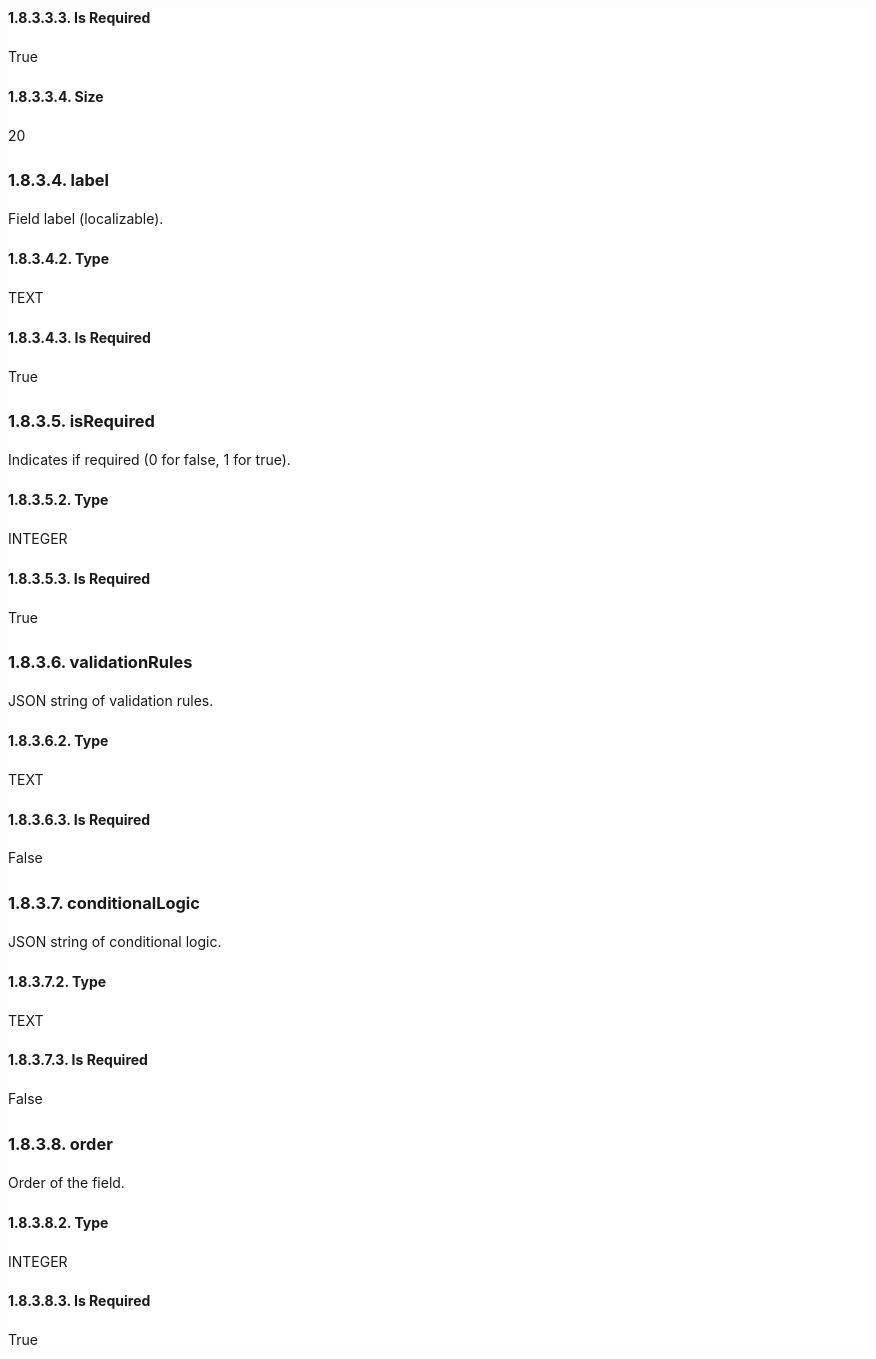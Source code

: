 #### 1.8.3.3.3. Is Required
True

#### 1.8.3.3.4. Size
20

### 1.8.3.4. label
Field label (localizable).

#### 1.8.3.4.2. Type
TEXT

#### 1.8.3.4.3. Is Required
True

### 1.8.3.5. isRequired
Indicates if required (0 for false, 1 for true).

#### 1.8.3.5.2. Type
INTEGER

#### 1.8.3.5.3. Is Required
True

### 1.8.3.6. validationRules
JSON string of validation rules.

#### 1.8.3.6.2. Type
TEXT

#### 1.8.3.6.3. Is Required
False

### 1.8.3.7. conditionalLogic
JSON string of conditional logic.

#### 1.8.3.7.2. Type
TEXT

#### 1.8.3.7.3. Is Required
False

### 1.8.3.8. order
Order of the field.

#### 1.8.3.8.2. Type
INTEGER

#### 1.8.3.8.3. Is Required
True
